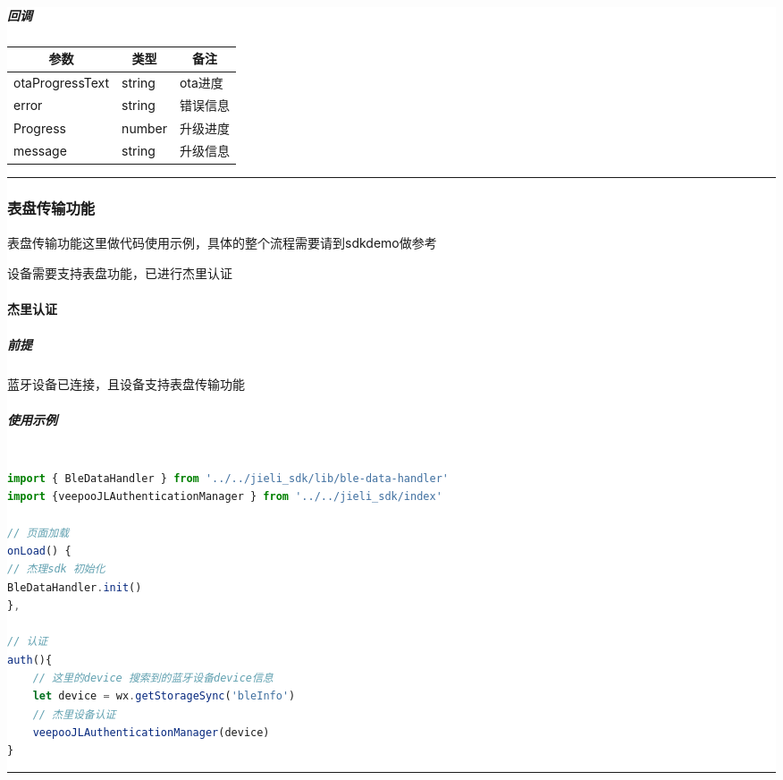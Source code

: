 
##### 回调

| 参数            | 类型   | 备注     |
| --------------- | ------ | -------- |
| otaProgressText | string | ota进度  |
| error           | string | 错误信息 |
| Progress        | number | 升级进度 |
| message         | string | 升级信息 |

------



### 表盘传输功能

表盘传输功能这里做代码使用示例，具体的整个流程需要请到sdkdemo做参考

设备需要支持表盘功能，已进行杰里认证



#### 杰里认证

##### 前提 

蓝牙设备已连接，且设备支持表盘传输功能

##### 使用示例

```js

import { BleDataHandler } from '../../jieli_sdk/lib/ble-data-handler'
import {veepooJLAuthenticationManager } from '../../jieli_sdk/index'

// 页面加载
onLoad() {
// 杰理sdk 初始化
BleDataHandler.init()
},

// 认证
auth(){
    // 这里的device 搜索到的蓝牙设备device信息
    let device = wx.getStorageSync('bleInfo')
    // 杰里设备认证
    veepooJLAuthenticationManager(device)
}


```

------
